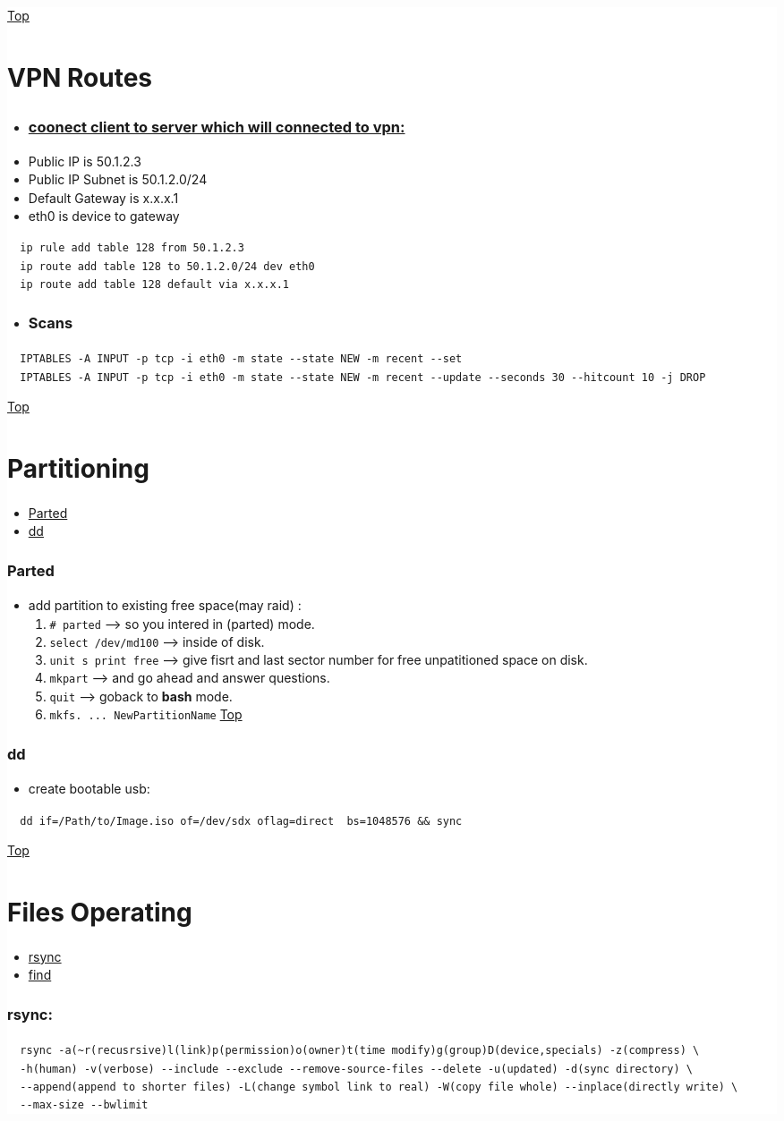 [Top](#top)

# VPN Routes
* ### [coonect client to server which will connected to vpn:](http://unix.stackexchange.com/questions/237460/ssh-into-a-server-which-is-connected-to-a-vpn-service)
 + Public IP is 50.1.2.3
 +  Public IP Subnet is 50.1.2.0/24
 +  Default Gateway is x.x.x.1
 +  eth0 is device to gateway
```vim
  ip rule add table 128 from 50.1.2.3
  ip route add table 128 to 50.1.2.0/24 dev eth0
  ip route add table 128 default via x.x.x.1
```
* ### Scans
```vim
  IPTABLES -A INPUT -p tcp -i eth0 -m state --state NEW -m recent --set
  IPTABLES -A INPUT -p tcp -i eth0 -m state --state NEW -m recent --update --seconds 30 --hitcount 10 -j DROP
```

[Top](#top)

# Partitioning
- [Parted](#parted)
- [dd](#dd)

### Parted
- add partition to existing free space(may raid) :
  1. `# parted` --> so you intered in (parted) mode.
  2. `select /dev/md100` --> inside of disk.
  3. `unit s print free` --> give fisrt and last sector number for free unpatitioned space on disk.
  4. `mkpart`  --> and go ahead and answer questions.
  5. `quit` --> goback to __bash__ mode.
  6. `mkfs. ... NewPartitionName`
[Top](#top)
### dd
- create bootable usb:
```vim
  dd if=/Path/to/Image.iso of=/dev/sdx oflag=direct  bs=1048576 && sync
```


[Top](#top)
# Files Operating
- [rsync](#rsync)
- [find](#find)

### rsync:
```vim
  rsync -a(~r(recusrsive)l(link)p(permission)o(owner)t(time modify)g(group)D(device,specials) -z(compress) \
  -h(human) -v(verbose) --include --exclude --remove-source-files --delete -u(updated) -d(sync directory) \
  --append(append to shorter files) -L(change symbol link to real) -W(copy file whole) --inplace(directly write) \
  --max-size --bwlimit
```
   